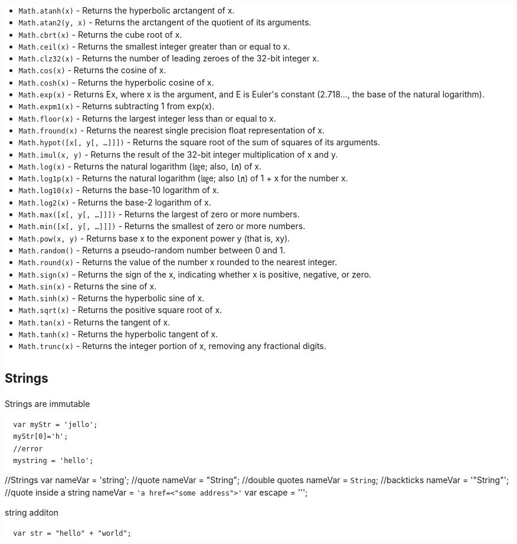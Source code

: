 - `Math.atanh(x)` - Returns the hyperbolic arctangent of x.
- `Math.atan2(y, x)` - Returns the arctangent of the quotient of its arguments.
- `Math.cbrt(x)` - Returns the cube root of x.
- `Math.ceil(x)` - Returns the smallest integer greater than or equal to x.
- `Math.clz32(x)` - Returns the number of leading zeroes of the 32-bit integer x.
- `Math.cos(x)` - Returns the cosine of x.
- `Math.cosh(x)` - Returns the hyperbolic cosine of x.
- `Math.exp(x)` - Returns Ex, where x is the argument, and E is Euler's constant (2.718…, the base of the natural logarithm).
- `Math.expm1(x)` - Returns subtracting 1 from exp(x).
- `Math.floor(x)` - Returns the largest integer less than or equal to x.
- `Math.fround(x)` - Returns the nearest single precision float representation of x.
- `Math.hypot([x[, y[, …]]])` - Returns the square root of the sum of squares of its arguments.
- `Math.imul(x, y)` - Returns the result of the 32-bit integer multiplication of x and y.
- `Math.log(x)` - Returns the natural logarithm (㏒e; also, ㏑) of x.
- `Math.log1p(x)` - Returns the natural logarithm (㏒e; also ㏑) of 1 + x for the number x.
- `Math.log10(x)` - Returns the base-10 logarithm of x.
- `Math.log2(x)` - Returns the base-2 logarithm of x.
- `Math.max([x[, y[, …]]])` - Returns the largest of zero or more numbers.
- `Math.min([x[, y[, …]]])` - Returns the smallest of zero or more numbers.
- `Math.pow(x, y)` - Returns base x to the exponent power y (that is, xy).
- `Math.random()` - Returns a pseudo-random number between 0 and 1.
- `Math.round(x)` - Returns the value of the number x rounded to the nearest integer.
- `Math.sign(x)` - Returns the sign of the x, indicating whether x is positive, negative, or zero.
- `Math.sin(x)` - Returns the sine of x.
- `Math.sinh(x)` - Returns the hyperbolic sine of x.
- `Math.sqrt(x)` - Returns the positive square root of x.
- `Math.tan(x)` - Returns the tangent of x.
- `Math.tanh(x)` - Returns the hyperbolic tangent of x.
- `Math.trunc(x)` - Returns the integer portion of x, removing any fractional digits.


## Strings


Strings are immutable

      var myStr = 'jello';
      myStr[0]='h';
      //error
      mystring = 'hello';

//Strings
var nameVar = 'string'; //quote
nameVar = "String"; //double quotes
nameVar = `String`; //backticks
nameVar = '"String"'; //quote inside a string
nameVar = `'a href=<"some address">'`
var escape = '\'';

string additon

      var str = "hello" + "world";
